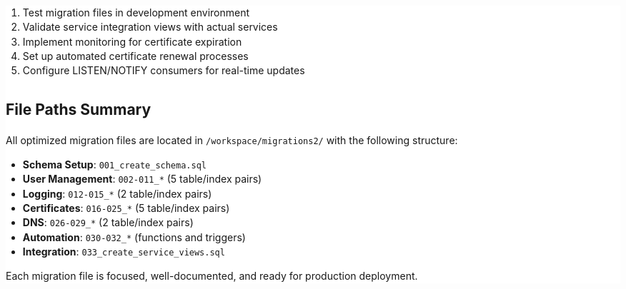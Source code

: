 1. Test migration files in development environment
2. Validate service integration views with actual services
3. Implement monitoring for certificate expiration
4. Set up automated certificate renewal processes
5. Configure LISTEN/NOTIFY consumers for real-time updates

## File Paths Summary

All optimized migration files are located in `/workspace/migrations2/` with the following structure:

- **Schema Setup**: `001_create_schema.sql`
- **User Management**: `002-011_*` (5 table/index pairs)
- **Logging**: `012-015_*` (2 table/index pairs)
- **Certificates**: `016-025_*` (5 table/index pairs)
- **DNS**: `026-029_*` (2 table/index pairs)
- **Automation**: `030-032_*` (functions and triggers)
- **Integration**: `033_create_service_views.sql`

Each migration file is focused, well-documented, and ready for production deployment.